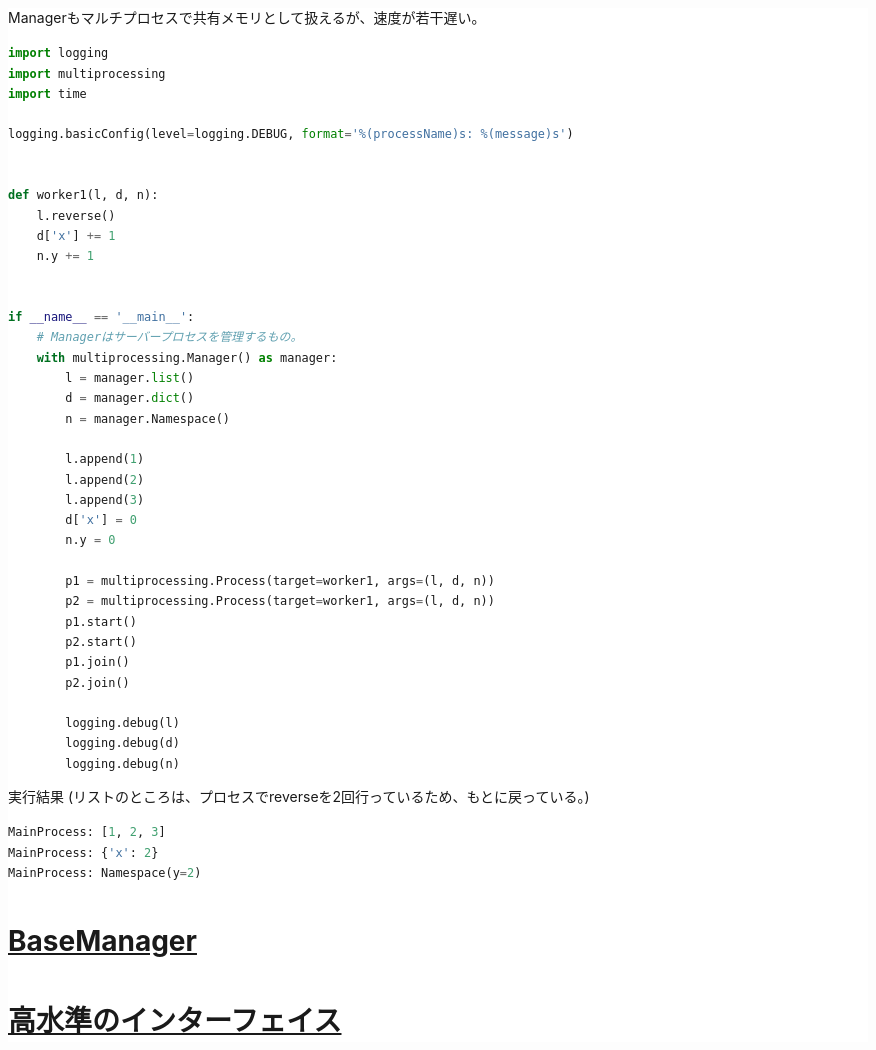 Managerもマルチプロセスで共有メモリとして扱えるが、速度が若干遅い。  

```python
import logging
import multiprocessing
import time

logging.basicConfig(level=logging.DEBUG, format='%(processName)s: %(message)s')


def worker1(l, d, n):
    l.reverse()
    d['x'] += 1
    n.y += 1


if __name__ == '__main__':
    # Managerはサーバープロセスを管理するもの。
    with multiprocessing.Manager() as manager:
        l = manager.list()
        d = manager.dict()
        n = manager.Namespace()

        l.append(1)
        l.append(2)
        l.append(3)
        d['x'] = 0
        n.y = 0

        p1 = multiprocessing.Process(target=worker1, args=(l, d, n))
        p2 = multiprocessing.Process(target=worker1, args=(l, d, n))
        p1.start()
        p2.start()
        p1.join()
        p2.join()

        logging.debug(l)
        logging.debug(d)
        logging.debug(n)
```  

実行結果 (リストのところは、プロセスでreverseを2回行っているため、もとに戻っている。)

```python
MainProcess: [1, 2, 3]
MainProcess: {'x': 2}
MainProcess: Namespace(y=2)
```  



# <a id="section7" href="#section7">BaseManager</a>    


# <a id="section8" href="#section8">高水準のインターフェイス</a>    


  





